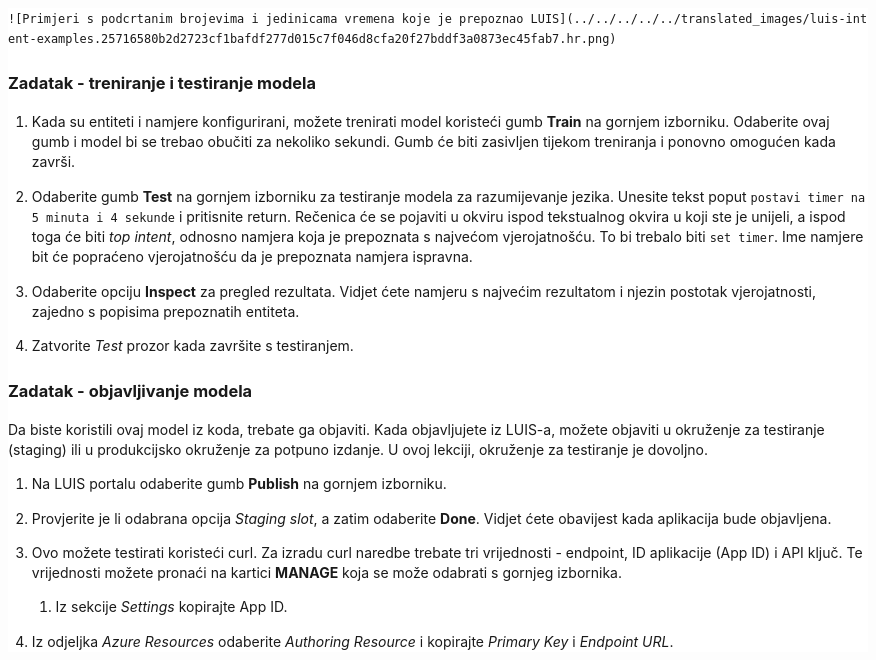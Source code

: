     ![Primjeri s podcrtanim brojevima i jedinicama vremena koje je prepoznao LUIS](../../../../../translated_images/luis-intent-examples.25716580b2d2723cf1bafdf277d015c7f046d8cfa20f27bddf3a0873ec45fab7.hr.png)

### Zadatak - treniranje i testiranje modela

1. Kada su entiteti i namjere konfigurirani, možete trenirati model koristeći gumb **Train** na gornjem izborniku. Odaberite ovaj gumb i model bi se trebao obučiti za nekoliko sekundi. Gumb će biti zasivljen tijekom treniranja i ponovno omogućen kada završi.

1. Odaberite gumb **Test** na gornjem izborniku za testiranje modela za razumijevanje jezika. Unesite tekst poput `postavi timer na 5 minuta i 4 sekunde` i pritisnite return. Rečenica će se pojaviti u okviru ispod tekstualnog okvira u koji ste je unijeli, a ispod toga će biti *top intent*, odnosno namjera koja je prepoznata s najvećom vjerojatnošću. To bi trebalo biti `set timer`. Ime namjere bit će popraćeno vjerojatnošću da je prepoznata namjera ispravna.

1. Odaberite opciju **Inspect** za pregled rezultata. Vidjet ćete namjeru s najvećim rezultatom i njezin postotak vjerojatnosti, zajedno s popisima prepoznatih entiteta.

1. Zatvorite *Test* prozor kada završite s testiranjem.

### Zadatak - objavljivanje modela

Da biste koristili ovaj model iz koda, trebate ga objaviti. Kada objavljujete iz LUIS-a, možete objaviti u okruženje za testiranje (staging) ili u produkcijsko okruženje za potpuno izdanje. U ovoj lekciji, okruženje za testiranje je dovoljno.

1. Na LUIS portalu odaberite gumb **Publish** na gornjem izborniku.

1. Provjerite je li odabrana opcija *Staging slot*, a zatim odaberite **Done**. Vidjet ćete obavijest kada aplikacija bude objavljena.

1. Ovo možete testirati koristeći curl. Za izradu curl naredbe trebate tri vrijednosti - endpoint, ID aplikacije (App ID) i API ključ. Te vrijednosti možete pronaći na kartici **MANAGE** koja se može odabrati s gornjeg izbornika.

    1. Iz sekcije *Settings* kopirajte App ID.
1. Iz odjeljka *Azure Resources* odaberite *Authoring Resource* i kopirajte *Primary Key* i *Endpoint URL*.
